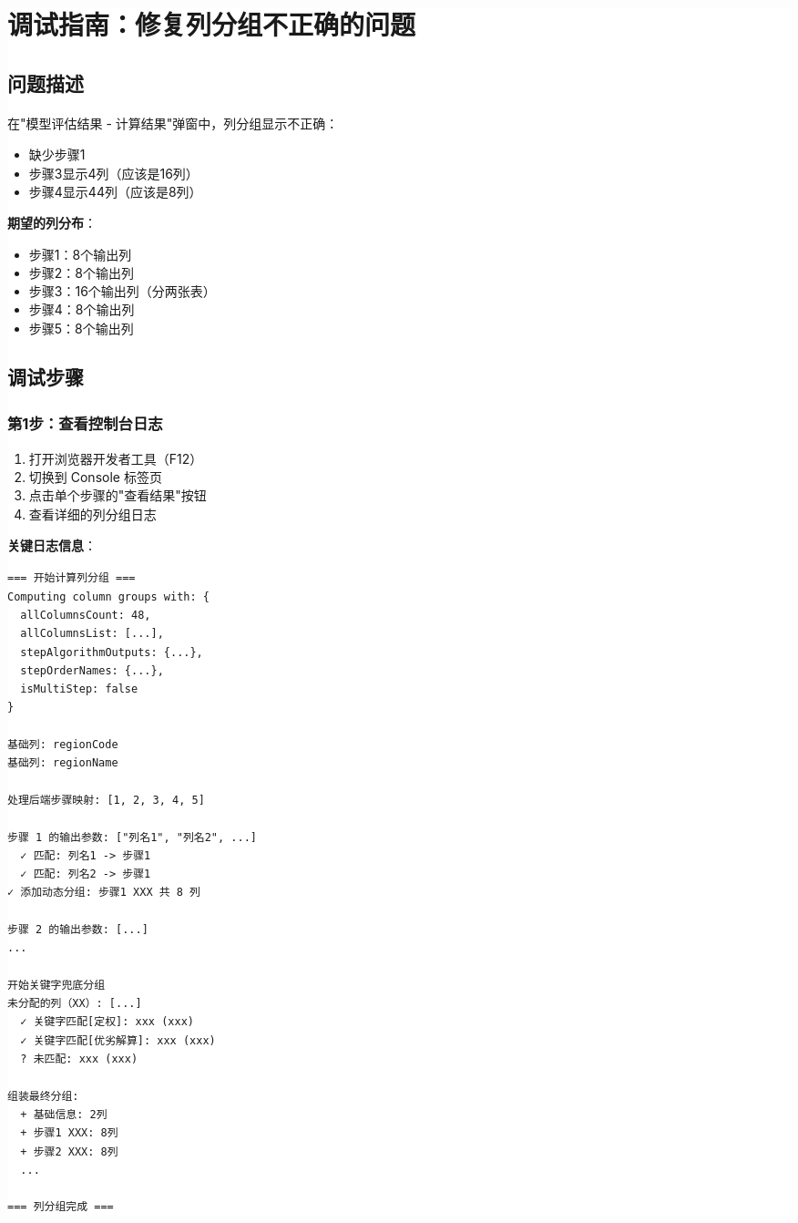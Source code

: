 # 调试指南：修复列分组不正确的问题

## 问题描述

在"模型评估结果 - 计算结果"弹窗中，列分组显示不正确：
- 缺少步骤1
- 步骤3显示4列（应该是16列）
- 步骤4显示44列（应该是8列）

**期望的列分布**：
- 步骤1：8个输出列
- 步骤2：8个输出列
- 步骤3：16个输出列（分两张表）
- 步骤4：8个输出列
- 步骤5：8个输出列

## 调试步骤

### 第1步：查看控制台日志

1. 打开浏览器开发者工具（F12）
2. 切换到 Console 标签页
3. 点击单个步骤的"查看结果"按钮
4. 查看详细的列分组日志

**关键日志信息**：

```
=== 开始计算列分组 ===
Computing column groups with: {
  allColumnsCount: 48,
  allColumnsList: [...],
  stepAlgorithmOutputs: {...},
  stepOrderNames: {...},
  isMultiStep: false
}

基础列: regionCode
基础列: regionName

处理后端步骤映射: [1, 2, 3, 4, 5]

步骤 1 的输出参数: ["列名1", "列名2", ...]
  ✓ 匹配: 列名1 -> 步骤1
  ✓ 匹配: 列名2 -> 步骤1
✓ 添加动态分组: 步骤1 XXX 共 8 列

步骤 2 的输出参数: [...]
...

开始关键字兜底分组
未分配的列（XX）: [...]
  ✓ 关键字匹配[定权]: xxx (xxx)
  ✓ 关键字匹配[优劣解算]: xxx (xxx)
  ? 未匹配: xxx (xxx)

组装最终分组:
  + 基础信息: 2列
  + 步骤1 XXX: 8列
  + 步骤2 XXX: 8列
  ...

=== 列分组完成 ===
```